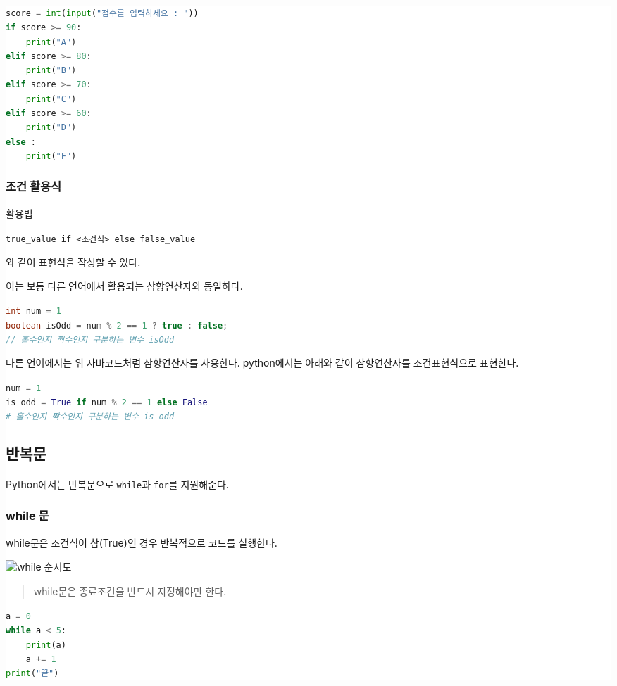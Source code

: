 ```python
score = int(input("점수를 입력하세요 : "))
if score >= 90:
    print("A")
elif score >= 80:
    print("B")
elif score >= 70:
    print("C")
elif score >= 60:
    print("D")
else :
    print("F")
```

### 조건 활용식

활용법

```text
true_value if <조건식> else false_value
```

와 같이 표현식을 작성할 수 있다.

이는 보통 다른 언어에서 활용되는 삼항연산자와 동일하다.

```java
int num = 1
boolean isOdd = num % 2 == 1 ? true : false; 
// 홀수인지 짝수인지 구분하는 변수 isOdd
```

다른 언어에서는 위 자바코드처럼 삼항연산자를 사용한다. python에서는 아래와 같이 삼항연산자를 조건표현식으로 표현한다.

```python
num = 1
is_odd = True if num % 2 == 1 else False
# 홀수인지 짝수인지 구분하는 변수 is_odd
```

## 반복문

Python에서는 반복문으로 `while`과 `for`를 지원해준다.

### while 문

while문은 조건식이 참\(True\)인 경우 반복적으로 코드를 실행한다.

![while &#xC21C;&#xC11C;&#xB3C4;](https://github.com/pkch93/TIL/tree/f886e7c4181bb3204d87774d5f28e444656aaf23/2019/python_edu/images/02/if.png)

> while문은 종료조건을 반드시 지정해야만 한다.

```python
a = 0
while a < 5:
    print(a)
    a += 1
print("끝")
```
